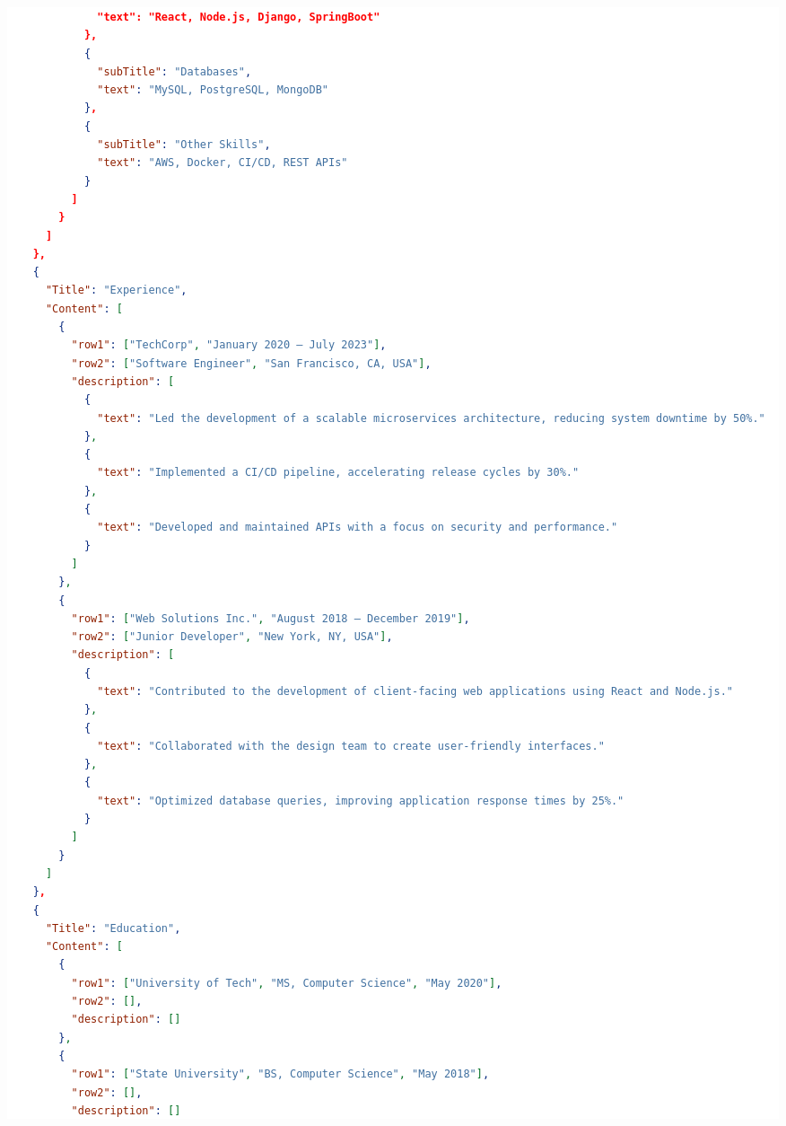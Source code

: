 ```json
              "text": "React, Node.js, Django, SpringBoot"
            },
            {
              "subTitle": "Databases",
              "text": "MySQL, PostgreSQL, MongoDB"
            },
            {
              "subTitle": "Other Skills",
              "text": "AWS, Docker, CI/CD, REST APIs"
            }
          ]
        }
      ]
    },
    {
      "Title": "Experience",
      "Content": [
        {
          "row1": ["TechCorp", "January 2020 – July 2023"],
          "row2": ["Software Engineer", "San Francisco, CA, USA"],
          "description": [
            {
              "text": "Led the development of a scalable microservices architecture, reducing system downtime by 50%."
            },
            {
              "text": "Implemented a CI/CD pipeline, accelerating release cycles by 30%."
            },
            {
              "text": "Developed and maintained APIs with a focus on security and performance."
            }
          ]
        },
        {
          "row1": ["Web Solutions Inc.", "August 2018 – December 2019"],
          "row2": ["Junior Developer", "New York, NY, USA"],
          "description": [
            {
              "text": "Contributed to the development of client-facing web applications using React and Node.js."
            },
            {
              "text": "Collaborated with the design team to create user-friendly interfaces."
            },
            {
              "text": "Optimized database queries, improving application response times by 25%."
            }
          ]
        }
      ]
    },
    {
      "Title": "Education",
      "Content": [
        {
          "row1": ["University of Tech", "MS, Computer Science", "May 2020"],
          "row2": [],
          "description": []
        },
        {
          "row1": ["State University", "BS, Computer Science", "May 2018"],
          "row2": [],
          "description": []
```